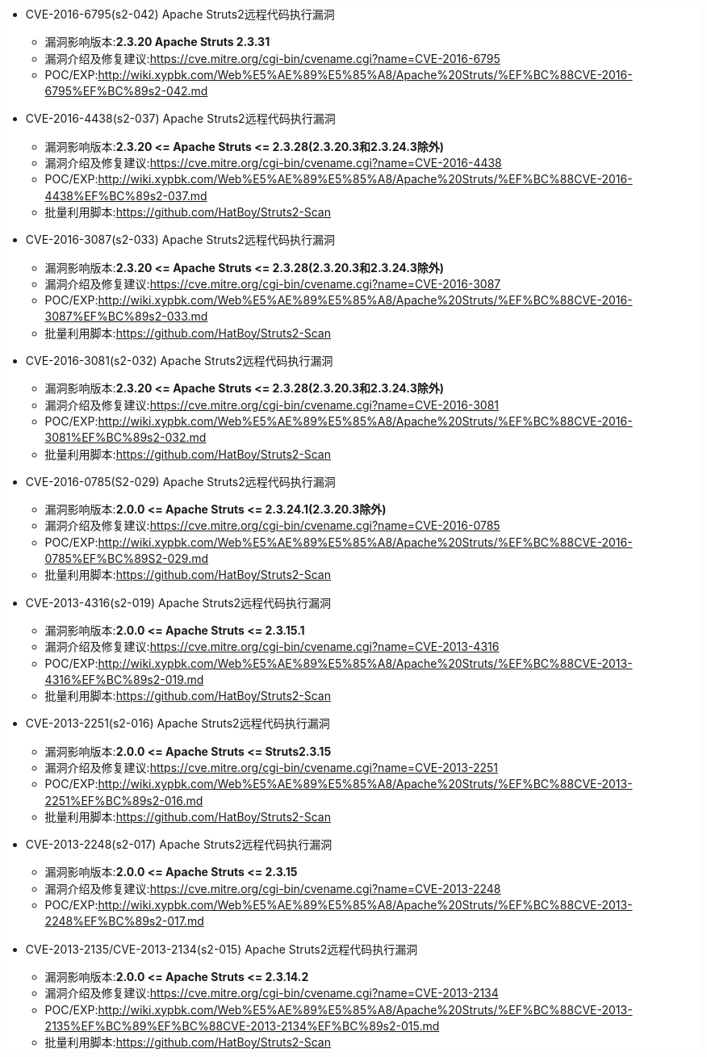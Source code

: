 - CVE-2016-6795(s2-042) Apache Struts2远程代码执行漏洞
  - 漏洞影响版本:**2.3.20 Apache Struts 2.3.31**
  - 漏洞介绍及修复建议:https://cve.mitre.org/cgi-bin/cvename.cgi?name=CVE-2016-6795
  - POC/EXP:http://wiki.xypbk.com/Web%E5%AE%89%E5%85%A8/Apache%20Struts/%EF%BC%88CVE-2016-6795%EF%BC%89s2-042.md

- CVE-2016-4438(s2-037) Apache Struts2远程代码执行漏洞
  - 漏洞影响版本:**2.3.20 <= Apache Struts <= 2.3.28(2.3.20.3和2.3.24.3除外)**
  - 漏洞介绍及修复建议:https://cve.mitre.org/cgi-bin/cvename.cgi?name=CVE-2016-4438
  - POC/EXP:http://wiki.xypbk.com/Web%E5%AE%89%E5%85%A8/Apache%20Struts/%EF%BC%88CVE-2016-4438%EF%BC%89s2-037.md
  - 批量利用脚本:https://github.com/HatBoy/Struts2-Scan

- CVE-2016-3087(s2-033) Apache Struts2远程代码执行漏洞
  - 漏洞影响版本:**2.3.20 <= Apache Struts <= 2.3.28(2.3.20.3和2.3.24.3除外)**
  - 漏洞介绍及修复建议:https://cve.mitre.org/cgi-bin/cvename.cgi?name=CVE-2016-3087
  - POC/EXP:http://wiki.xypbk.com/Web%E5%AE%89%E5%85%A8/Apache%20Struts/%EF%BC%88CVE-2016-3087%EF%BC%89s2-033.md
  - 批量利用脚本:https://github.com/HatBoy/Struts2-Scan

- CVE-2016-3081(s2-032) Apache Struts2远程代码执行漏洞
  - 漏洞影响版本:**2.3.20 <= Apache Struts <= 2.3.28(2.3.20.3和2.3.24.3除外)**
  - 漏洞介绍及修复建议:https://cve.mitre.org/cgi-bin/cvename.cgi?name=CVE-2016-3081
  - POC/EXP:http://wiki.xypbk.com/Web%E5%AE%89%E5%85%A8/Apache%20Struts/%EF%BC%88CVE-2016-3081%EF%BC%89s2-032.md
  - 批量利用脚本:https://github.com/HatBoy/Struts2-Scan

- CVE-2016-0785(S2-029) Apache Struts2远程代码执行漏洞
  - 漏洞影响版本:**2.0.0 <= Apache Struts <= 2.3.24.1(2.3.20.3除外)**
  - 漏洞介绍及修复建议:https://cve.mitre.org/cgi-bin/cvename.cgi?name=CVE-2016-0785
  - POC/EXP:http://wiki.xypbk.com/Web%E5%AE%89%E5%85%A8/Apache%20Struts/%EF%BC%88CVE-2016-0785%EF%BC%89S2-029.md
  - 批量利用脚本:https://github.com/HatBoy/Struts2-Scan

- CVE-2013-4316(s2-019) Apache Struts2远程代码执行漏洞
  - 漏洞影响版本:**2.0.0 <= Apache Struts <= 2.3.15.1**
  - 漏洞介绍及修复建议:https://cve.mitre.org/cgi-bin/cvename.cgi?name=CVE-2013-4316
  - POC/EXP:http://wiki.xypbk.com/Web%E5%AE%89%E5%85%A8/Apache%20Struts/%EF%BC%88CVE-2013-4316%EF%BC%89s2-019.md
  - 批量利用脚本:https://github.com/HatBoy/Struts2-Scan

- CVE-2013-2251(s2-016) Apache Struts2远程代码执行漏洞
  - 漏洞影响版本:**2.0.0 <= Apache Struts <= Struts2.3.15**
  - 漏洞介绍及修复建议:https://cve.mitre.org/cgi-bin/cvename.cgi?name=CVE-2013-2251
  - POC/EXP:http://wiki.xypbk.com/Web%E5%AE%89%E5%85%A8/Apache%20Struts/%EF%BC%88CVE-2013-2251%EF%BC%89s2-016.md
  - 批量利用脚本:https://github.com/HatBoy/Struts2-Scan

- CVE-2013-2248(s2-017) Apache Struts2远程代码执行漏洞
  - 漏洞影响版本:**2.0.0 <= Apache Struts <= 2.3.15**
  - 漏洞介绍及修复建议:https://cve.mitre.org/cgi-bin/cvename.cgi?name=CVE-2013-2248
  - POC/EXP:http://wiki.xypbk.com/Web%E5%AE%89%E5%85%A8/Apache%20Struts/%EF%BC%88CVE-2013-2248%EF%BC%89s2-017.md

- CVE-2013-2135/CVE-2013-2134(s2-015) Apache Struts2远程代码执行漏洞
  - 漏洞影响版本:**2.0.0 <= Apache Struts <= 2.3.14.2**
  - 漏洞介绍及修复建议:https://cve.mitre.org/cgi-bin/cvename.cgi?name=CVE-2013-2134
  - POC/EXP:http://wiki.xypbk.com/Web%E5%AE%89%E5%85%A8/Apache%20Struts/%EF%BC%88CVE-2013-2135%EF%BC%89%EF%BC%88CVE-2013-2134%EF%BC%89s2-015.md
  - 批量利用脚本:https://github.com/HatBoy/Struts2-Scan
